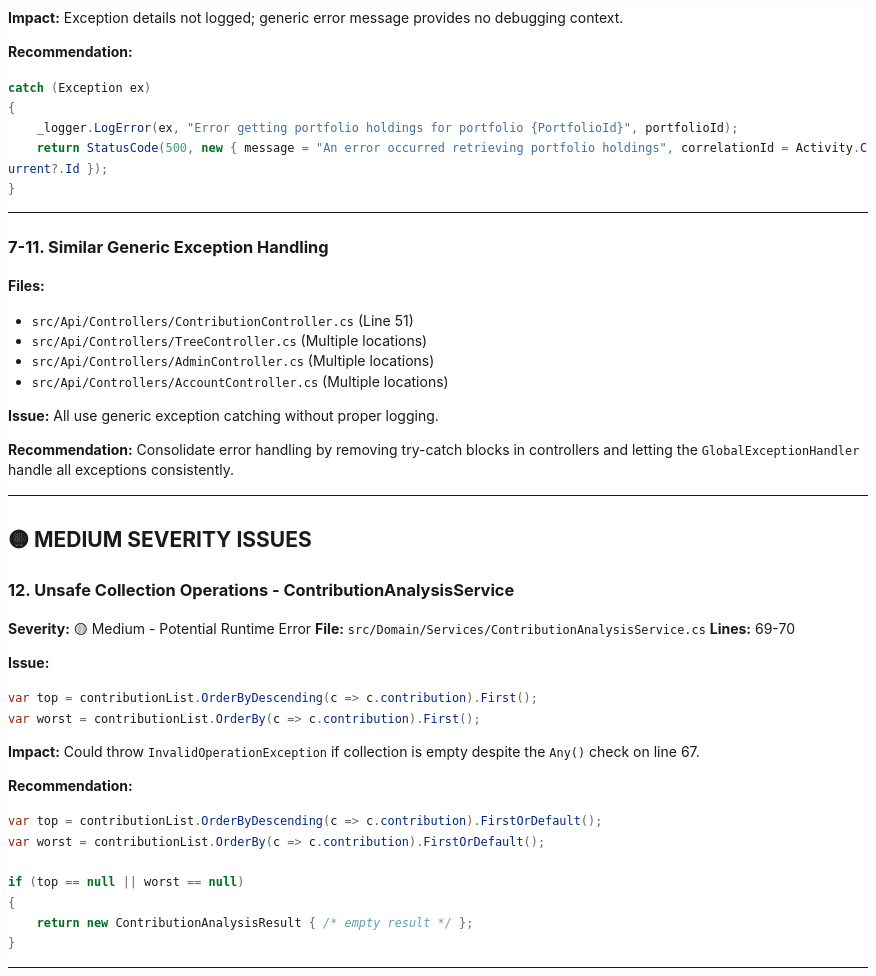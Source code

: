 **Impact:** Exception details not logged; generic error message provides no debugging context.

**Recommendation:**
```csharp
catch (Exception ex)
{
    _logger.LogError(ex, "Error getting portfolio holdings for portfolio {PortfolioId}", portfolioId);
    return StatusCode(500, new { message = "An error occurred retrieving portfolio holdings", correlationId = Activity.Current?.Id });
}
```

---

### 7-11. Similar Generic Exception Handling
**Files:**
- `src/Api/Controllers/ContributionController.cs` (Line 51)
- `src/Api/Controllers/TreeController.cs` (Multiple locations)
- `src/Api/Controllers/AdminController.cs` (Multiple locations)
- `src/Api/Controllers/AccountController.cs` (Multiple locations)

**Issue:** All use generic exception catching without proper logging.

**Recommendation:** Consolidate error handling by removing try-catch blocks in controllers and letting the `GlobalExceptionHandler` handle all exceptions consistently.

---

## 🟡 MEDIUM SEVERITY ISSUES

### 12. Unsafe Collection Operations - ContributionAnalysisService
**Severity:** 🟡 Medium - Potential Runtime Error
**File:** `src/Domain/Services/ContributionAnalysisService.cs`
**Lines:** 69-70

**Issue:**
```csharp
var top = contributionList.OrderByDescending(c => c.contribution).First();
var worst = contributionList.OrderBy(c => c.contribution).First();
```

**Impact:** Could throw `InvalidOperationException` if collection is empty despite the `Any()` check on line 67.

**Recommendation:**
```csharp
var top = contributionList.OrderByDescending(c => c.contribution).FirstOrDefault();
var worst = contributionList.OrderBy(c => c.contribution).FirstOrDefault();

if (top == null || worst == null)
{
    return new ContributionAnalysisResult { /* empty result */ };
}
```

---